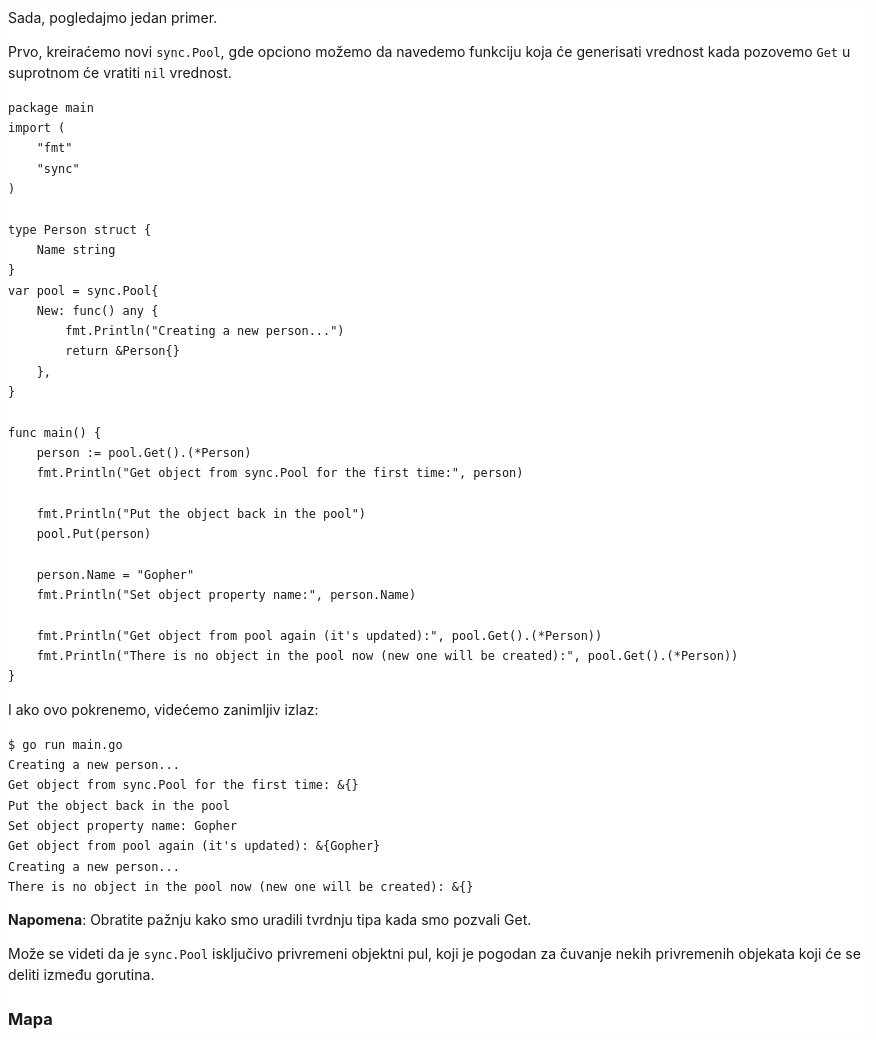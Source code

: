 Sada, pogledajmo jedan primer.

Prvo, kreiraćemo novi `sync.Pool`, gde opciono možemo da navedemo funkciju koja će generisati vrednost kada pozovemo `Get` u suprotnom će vratiti `nil` vrednost.
```
package main
import (
	"fmt"
	"sync"
)

type Person struct {
	Name string
}
var pool = sync.Pool{
	New: func() any {
		fmt.Println("Creating a new person...")
		return &Person{}
	},
}

func main() {
	person := pool.Get().(*Person)
	fmt.Println("Get object from sync.Pool for the first time:", person)

	fmt.Println("Put the object back in the pool")
	pool.Put(person)

	person.Name = "Gopher"
	fmt.Println("Set object property name:", person.Name)

	fmt.Println("Get object from pool again (it's updated):", pool.Get().(*Person))
	fmt.Println("There is no object in the pool now (new one will be created):", pool.Get().(*Person))
}
```
I ako ovo pokrenemo, videćemo zanimljiv izlaz:

	$ go run main.go
	Creating a new person...
	Get object from sync.Pool for the first time: &{}
	Put the object back in the pool
	Set object property name: Gopher
	Get object from pool again (it's updated): &{Gopher}
	Creating a new person...
	There is no object in the pool now (new one will be created): &{}

**Napomena**: Obratite pažnju kako smo uradili tvrdnju tipa kada smo pozvali Get.

Može se videti da je `sync.Pool` isključivo privremeni objektni pul, koji je pogodan za čuvanje nekih privremenih objekata koji će se deliti između gorutina.

### Mapa

